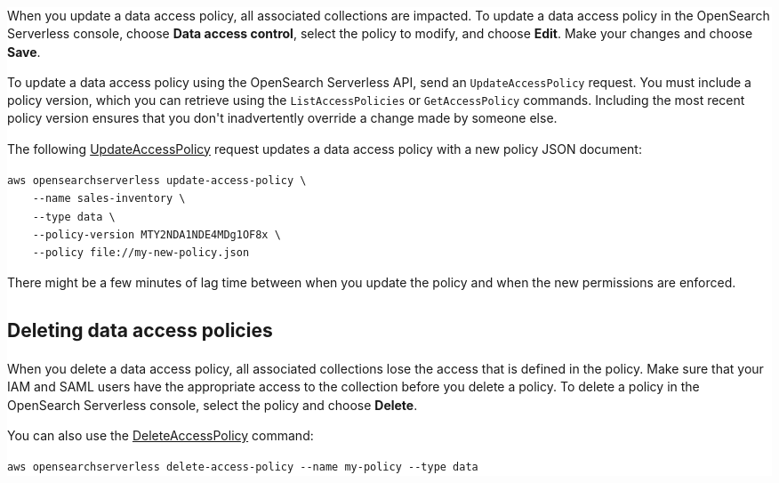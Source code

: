 When you update a data access policy, all associated collections are impacted\. To update a data access policy in the OpenSearch Serverless console, choose **Data access control**, select the policy to modify, and choose **Edit**\. Make your changes and choose **Save**\.

To update a data access policy using the OpenSearch Serverless API, send an `UpdateAccessPolicy` request\. You must include a policy version, which you can retrieve using the `ListAccessPolicies` or `GetAccessPolicy` commands\. Including the most recent policy version ensures that you don't inadvertently override a change made by someone else\.

The following [UpdateAccessPolicy](https://docs.aws.amazon.com/opensearch-service/latest/ServerlessAPIReference/API_UpdateAccessPolicy.html) request updates a data access policy with a new policy JSON document:

```
aws opensearchserverless update-access-policy \
    --name sales-inventory \
    --type data \
    --policy-version MTY2NDA1NDE4MDg1OF8x \
    --policy file://my-new-policy.json
```

There might be a few minutes of lag time between when you update the policy and when the new permissions are enforced\.

## Deleting data access policies<a name="serverless-data-access-delete"></a>

When you delete a data access policy, all associated collections lose the access that is defined in the policy\. Make sure that your IAM and SAML users have the appropriate access to the collection before you delete a policy\. To delete a policy in the OpenSearch Serverless console, select the policy and choose **Delete**\.

You can also use the [DeleteAccessPolicy](https://docs.aws.amazon.com/opensearch-service/latest/ServerlessAPIReference/API_DeleteAccessPolicy.html) command:

```
aws opensearchserverless delete-access-policy --name my-policy --type data
```